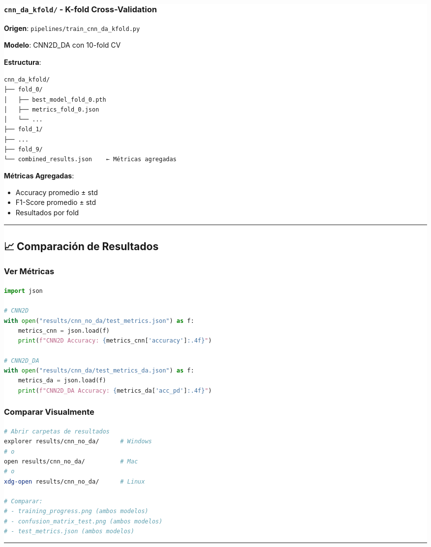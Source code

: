 
### `cnn_da_kfold/` - K-fold Cross-Validation

**Origen**: `pipelines/train_cnn_da_kfold.py`

**Modelo**: CNN2D_DA con 10-fold CV

**Estructura**:
```
cnn_da_kfold/
├── fold_0/
│   ├── best_model_fold_0.pth
│   ├── metrics_fold_0.json
│   └── ...
├── fold_1/
├── ...
├── fold_9/
└── combined_results.json    ← Métricas agregadas
```

**Métricas Agregadas**:
- Accuracy promedio ± std
- F1-Score promedio ± std
- Resultados por fold

---

## 📈 Comparación de Resultados

### Ver Métricas

```python
import json

# CNN2D
with open("results/cnn_no_da/test_metrics.json") as f:
    metrics_cnn = json.load(f)
    print(f"CNN2D Accuracy: {metrics_cnn['accuracy']:.4f}")

# CNN2D_DA
with open("results/cnn_da/test_metrics_da.json") as f:
    metrics_da = json.load(f)
    print(f"CNN2D_DA Accuracy: {metrics_da['acc_pd']:.4f}")
```

### Comparar Visualmente

```bash
# Abrir carpetas de resultados
explorer results/cnn_no_da/      # Windows
# o
open results/cnn_no_da/          # Mac
# o
xdg-open results/cnn_no_da/      # Linux

# Comparar:
# - training_progress.png (ambos modelos)
# - confusion_matrix_test.png (ambos modelos)
# - test_metrics.json (ambos modelos)
```

---